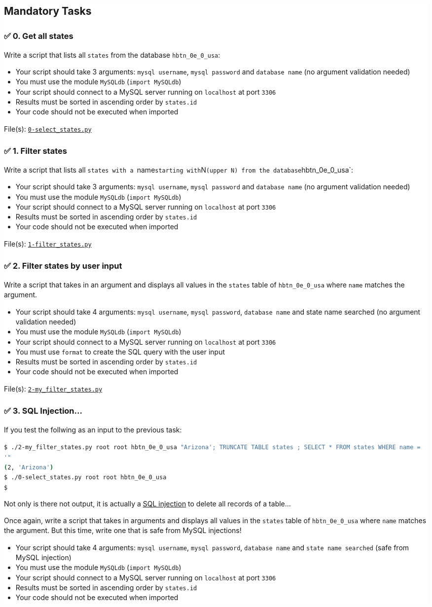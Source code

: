 
## Mandatory Tasks

### :white_check_mark: 0. Get all states
Write a script that lists all `states` from the database `hbtn_0e_0_usa`:
* Your script should take 3 arguments: `mysql username`, `mysql password` and `database name` (no argument validation needed)
* You must use the module `MySQLdb` (`import MySQLdb`)
* Your script should connect to a MySQL server running on `localhost` at port `3306`
* Results must be sorted in ascending order by `states.id`
* Your code should not be executed when imported

File(s): [`0-select_states.py`](./0-select_states.py)

### :white_check_mark: 1. Filter states
Write a script that lists all `states with a `name` starting with `N` (upper N) from the database `hbtn_0e_0_usa`:
* Your script should take 3 arguments: `mysql username`, `mysql password` and `database name` (no argument validation needed)
* You must use the module `MySQLdb` (`import MySQLdb`)
* Your script should connect to a MySQL server running on `localhost` at port `3306`
* Results must be sorted in ascending order by `states.id`
* Your code should not be executed when imported

File(s): [`1-filter_states.py`](./1-filter_states.py)

### :white_check_mark: 2. Filter states by user input
Write a script that takes in an argument and displays all values in the `states` table of `hbtn_0e_0_usa` where `name` matches the argument.
* Your script should take 4 arguments: `mysql username`, `mysql password`, `database name` and state name searched (no argument validation needed)
* You must use the module `MySQLdb` (`import MySQLdb`)
* Your script should connect to a MySQL server running on `localhost` at port `3306`
* You must use `format` to create the SQL query with the user input
* Results must be sorted in ascending order by `states.id`
* Your code should not be executed when imported

File(s): [`2-my_filter_states.py`](./2-my_filter_states.py)

### :white_check_mark: 3. SQL Injection...
If you test the follwing as an input to the previous task:
```bash
$ ./2-my_filter_states.py root root hbtn_0e_0_usa "Arizona'; TRUNCATE TABLE states ; SELECT * FROM states WHERE name = '"
(2, 'Arizona')
$ ./0-select_states.py root root hbtn_0e_0_usa
$ 
```
Not only is there not output, it is actually a [SQL injection](./https://en.wikipedia.org/wiki/SQL_injection) to delete all records of a table…

Once again, write a script that takes in arguments and displays all values in the `states` table of `hbtn_0e_0_usa` where `name` matches the argument. But this time, write one that is safe from MySQL injections!
* Your script should take 4 arguments: `mysql username`, `mysql password`, `database name` and `state name searched` (safe from MySQL injection)
* You must use the module `MySQLdb` (`import MySQLdb`)
* Your script should connect to a MySQL server running on `localhost` at port `3306`
* Results must be sorted in ascending order by `states.id`
* Your code should not be executed when imported
